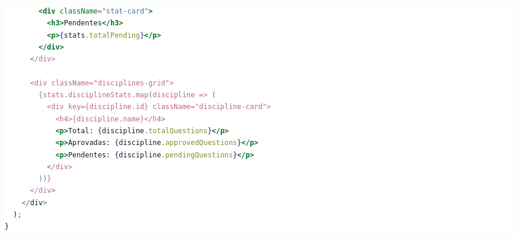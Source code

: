 ```jsx
        <div className="stat-card">
          <h3>Pendentes</h3>
          <p>{stats.totalPending}</p>
        </div>
      </div>
      
      <div className="disciplines-grid">
        {stats.disciplineStats.map(discipline => (
          <div key={discipline.id} className="discipline-card">
            <h4>{discipline.name}</h4>
            <p>Total: {discipline.totalQuestions}</p>
            <p>Aprovadas: {discipline.approvedQuestions}</p>
            <p>Pendentes: {discipline.pendingQuestions}</p>
          </div>
        ))}
      </div>
    </div>
  );
}
```